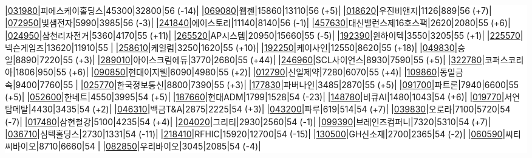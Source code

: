 |[031980](https://finance.daum.net/quotes/A031980)|피에스케이홀딩스|45300|32800|56 (-14)|
|[069080](https://finance.daum.net/quotes/A069080)|웹젠|15860|13110|56 (+5)|
|[018620](https://finance.daum.net/quotes/A018620)|우진비앤지|1126|889|56 (+7)|
|[072950](https://finance.daum.net/quotes/A072950)|빛샘전자|5990|3985|56 (-3)|
|[241840](https://finance.daum.net/quotes/A241840)|에이스토리|11140|8140|56 (-1)|
|[457630](https://finance.daum.net/quotes/A457630)|대신밸런스제16호스팩|2620|2080|55 (+6)|
|[024950](https://finance.daum.net/quotes/A024950)|삼천리자전거|5360|4170|55 (+11)|
|[265520](https://finance.daum.net/quotes/A265520)|AP시스템|20950|15660|55 (-5)|
|[192390](https://finance.daum.net/quotes/A192390)|윈하이텍|3550|3205|55 (+1)|
|[225570](https://finance.daum.net/quotes/A225570)|넥슨게임즈|13620|11910|55 |
|[258610](https://finance.daum.net/quotes/A258610)|케일럼|3250|1620|55 (+10)|
|[192250](https://finance.daum.net/quotes/A192250)|케이사인|12550|8620|55 (+18)|
|[049830](https://finance.daum.net/quotes/A049830)|승일|8890|7220|55 (+3)|
|[289010](https://finance.daum.net/quotes/A289010)|아이스크림에듀|3770|2680|55 (+44)|
|[246960](https://finance.daum.net/quotes/A246960)|SCL사이언스|8930|7590|55 (+5)|
|[322780](https://finance.daum.net/quotes/A322780)|코퍼스코리아|1806|950|55 (+6)|
|[090850](https://finance.daum.net/quotes/A090850)|현대이지웰|6090|4980|55 (+2)|
|[012790](https://finance.daum.net/quotes/A012790)|신일제약|7280|6070|55 (+4)|
|[109860](https://finance.daum.net/quotes/A109860)|동일금속|9400|7760|55 |
|[025770](https://finance.daum.net/quotes/A025770)|한국정보통신|8800|7390|55 (+3)|
|[177830](https://finance.daum.net/quotes/A177830)|파버나인|3485|2870|55 (+5)|
|[091700](https://finance.daum.net/quotes/A091700)|파트론|7940|6600|55 (+5)|
|[052600](https://finance.daum.net/quotes/A052600)|한네트|4550|3995|54 (+5)|
|[187660](https://finance.daum.net/quotes/A187660)|현대ADM|1799|1528|54 (-23)|
|[148780](https://finance.daum.net/quotes/A148780)|비큐AI|1480|1043|54 (+6)|
|[019770](https://finance.daum.net/quotes/A019770)|서연탑메탈|4430|3435|54 (+2)|
|[046310](https://finance.daum.net/quotes/A046310)|백금T&A|2875|2225|54 (+3)|
|[043200](https://finance.daum.net/quotes/A043200)|파루|619|514|54 (+7)|
|[039830](https://finance.daum.net/quotes/A039830)|오로라|7100|5720|54 (-7)|
|[017480](https://finance.daum.net/quotes/A017480)|삼현철강|5100|4235|54 (+4)|
|[204020](https://finance.daum.net/quotes/A204020)|그리티|2930|2560|54 (-1)|
|[099390](https://finance.daum.net/quotes/A099390)|브레인즈컴퍼니|7320|5310|54 (+7)|
|[036710](https://finance.daum.net/quotes/A036710)|심텍홀딩스|2730|1331|54 (-11)|
|[218410](https://finance.daum.net/quotes/A218410)|RFHIC|15920|12700|54 (-15)|
|[130500](https://finance.daum.net/quotes/A130500)|GH신소재|2700|2365|54 (-2)|
|[060590](https://finance.daum.net/quotes/A060590)|씨티씨바이오|8710|6660|54 |
|[082850](https://finance.daum.net/quotes/A082850)|우리바이오|3045|2085|54 (-4)|